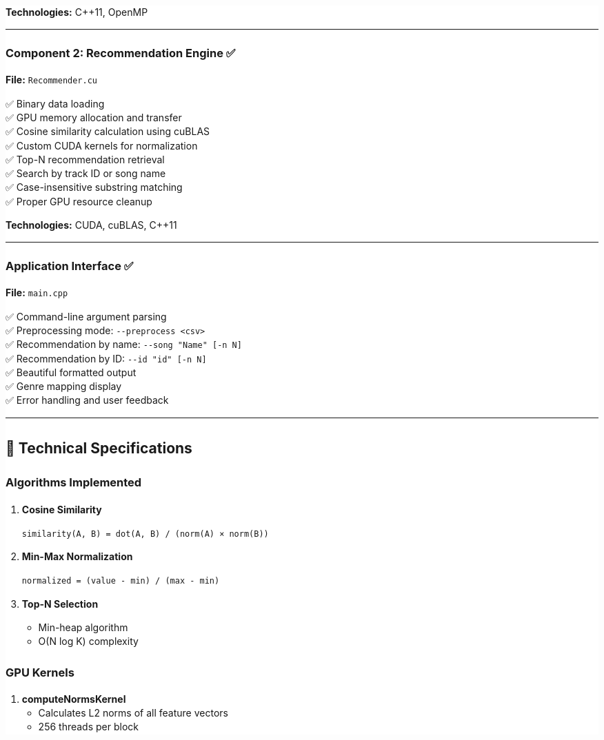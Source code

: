 **Technologies:** C++11, OpenMP

---

### Component 2: Recommendation Engine ✅
**File:** `Recommender.cu`

✅ Binary data loading  
✅ GPU memory allocation and transfer  
✅ Cosine similarity calculation using cuBLAS  
✅ Custom CUDA kernels for normalization  
✅ Top-N recommendation retrieval  
✅ Search by track ID or song name  
✅ Case-insensitive substring matching  
✅ Proper GPU resource cleanup  

**Technologies:** CUDA, cuBLAS, C++11

---

### Application Interface ✅
**File:** `main.cpp`

✅ Command-line argument parsing  
✅ Preprocessing mode: `--preprocess <csv>`  
✅ Recommendation by name: `--song "Name" [-n N]`  
✅ Recommendation by ID: `--id "id" [-n N]`  
✅ Beautiful formatted output  
✅ Genre mapping display  
✅ Error handling and user feedback  

---

## 🔧 Technical Specifications

### Algorithms Implemented

1. **Cosine Similarity**
   ```
   similarity(A, B) = dot(A, B) / (norm(A) × norm(B))
   ```

2. **Min-Max Normalization**
   ```
   normalized = (value - min) / (max - min)
   ```

3. **Top-N Selection**
   - Min-heap algorithm
   - O(N log K) complexity

### GPU Kernels

1. **computeNormsKernel**
   - Calculates L2 norms of all feature vectors
   - 256 threads per block
